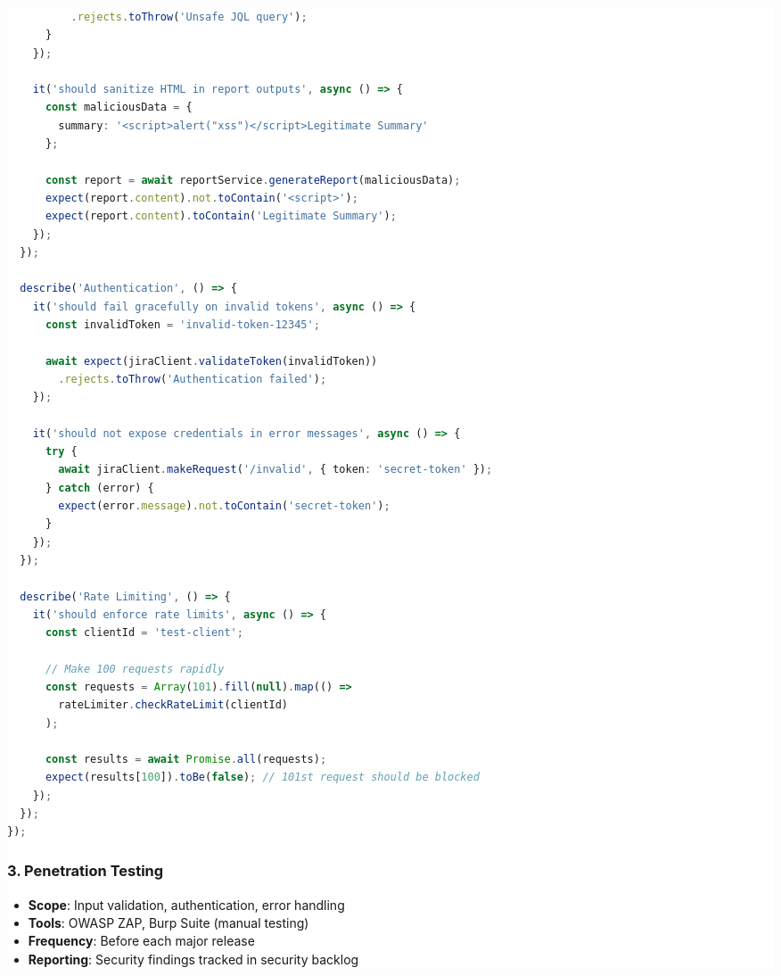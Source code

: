 ```typescript
          .rejects.toThrow('Unsafe JQL query');
      }
    });

    it('should sanitize HTML in report outputs', async () => {
      const maliciousData = {
        summary: '<script>alert("xss")</script>Legitimate Summary'
      };

      const report = await reportService.generateReport(maliciousData);
      expect(report.content).not.toContain('<script>');
      expect(report.content).toContain('Legitimate Summary');
    });
  });

  describe('Authentication', () => {
    it('should fail gracefully on invalid tokens', async () => {
      const invalidToken = 'invalid-token-12345';

      await expect(jiraClient.validateToken(invalidToken))
        .rejects.toThrow('Authentication failed');
    });

    it('should not expose credentials in error messages', async () => {
      try {
        await jiraClient.makeRequest('/invalid', { token: 'secret-token' });
      } catch (error) {
        expect(error.message).not.toContain('secret-token');
      }
    });
  });

  describe('Rate Limiting', () => {
    it('should enforce rate limits', async () => {
      const clientId = 'test-client';

      // Make 100 requests rapidly
      const requests = Array(101).fill(null).map(() =>
        rateLimiter.checkRateLimit(clientId)
      );

      const results = await Promise.all(requests);
      expect(results[100]).toBe(false); // 101st request should be blocked
    });
  });
});
```

### 3. Penetration Testing
- **Scope**: Input validation, authentication, error handling
- **Tools**: OWASP ZAP, Burp Suite (manual testing)
- **Frequency**: Before each major release
- **Reporting**: Security findings tracked in security backlog

